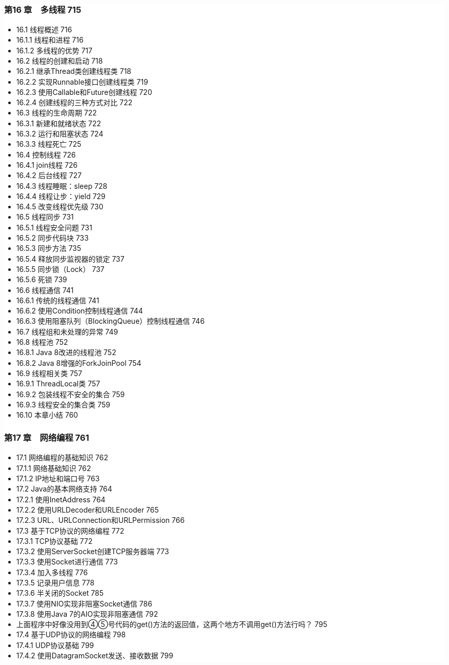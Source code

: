 ### 第16 章　多线程	715 

  + 16.1 线程概述	716 
  + 16.1.1 线程和进程	716 
  + 16.1.2 多线程的优势	717 
  + 16.2 线程的创建和启动	718 
  + 16.2.1 继承Thread类创建线程类	718 
  + 16.2.2 实现Runnable接口创建线程类	719 
  + 16.2.3 使用Callable和Future创建线程	720 
  + 16.2.4 创建线程的三种方式对比	722 
  + 16.3 线程的生命周期	722 
  + 16.3.1 新建和就绪状态	722 
  + 16.3.2 运行和阻塞状态	724 
  + 16.3.3 线程死亡	725 
  + 16.4 控制线程	726 
  + 16.4.1 join线程	726 
  + 16.4.2 后台线程	727 
  + 16.4.3 线程睡眠：sleep	728 
  + 16.4.4 线程让步：yield	729 
  + 16.4.5 改变线程优先级	730 
  + 16.5 线程同步	731 
  + 16.5.1 线程安全问题	731 
  + 16.5.2 同步代码块	733 
  + 16.5.3 同步方法	735 
  + 16.5.4 释放同步监视器的锁定	737 
  + 16.5.5 同步锁（Lock）	737 
  + 16.5.6 死锁	739 
  + 16.6 线程通信	741 
  + 16.6.1 传统的线程通信	741 
  + 16.6.2 使用Condition控制线程通信	744 
  + 16.6.3 使用阻塞队列（BlockingQueue）控制线程通信	746 
  + 16.7 线程组和未处理的异常	749 
  + 16.8 线程池	752 
  + 16.8.1 Java 8改进的线程池	752 
  + 16.8.2 Java 8增强的ForkJoinPool	754 
  + 16.9 线程相关类	757 
  + 16.9.1 ThreadLocal类	757 
  + 16.9.2 包装线程不安全的集合	759 
  + 16.9.3 线程安全的集合类	759 
  + 16.10 本章小结	760 

### 第17 章　网络编程	761 

  + 17.1 网络编程的基础知识	762 
  + 17.1.1 网络基础知识	762 
  + 17.1.2 IP地址和端口号	763 
  + 17.2 Java的基本网络支持	764 
  + 17.2.1 使用InetAddress	764 
  + 17.2.2 使用URLDecoder和URLEncoder	765 
  + 17.2.3 URL、URLConnection和URLPermission	766 
  + 17.3 基于TCP协议的网络编程	772 
  + 17.3.1 TCP协议基础	772 
  + 17.3.2 使用ServerSocket创建TCP服务器端	773 
  + 17.3.3 使用Socket进行通信	773 
  + 17.3.4 加入多线程	776 
  + 17.3.5 记录用户信息	778 
  + 17.3.6 半关闭的Socket	785 
  + 17.3.7 使用NIO实现非阻塞Socket通信	786 
  + 17.3.8 使用Java 7的AIO实现非阻塞通信	792 
  + 上面程序中好像没用到④⑤号代码的get()方法的返回值，这两个地方不调用get()方法行吗？	795 
  + 17.4 基于UDP协议的网络编程	798 
  + 17.4.1 UDP协议基础	799 
  + 17.4.2 使用DatagramSocket发送、接收数据	799 